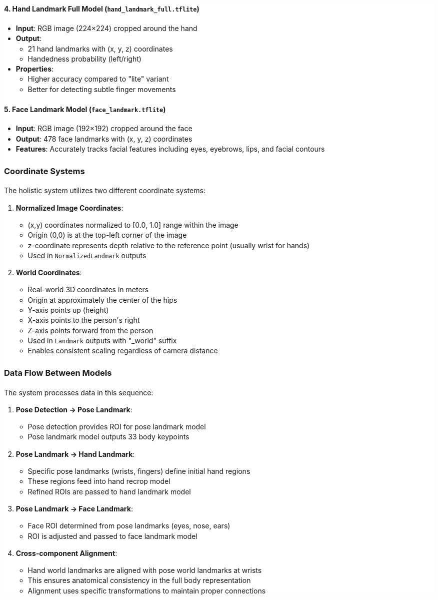 #### 4. Hand Landmark Full Model (`hand_landmark_full.tflite`)
- **Input**: RGB image (224×224) cropped around the hand
- **Output**: 
  - 21 hand landmarks with (x, y, z) coordinates
  - Handedness probability (left/right)
- **Properties**:
  - Higher accuracy compared to "lite" variant
  - Better for detecting subtle finger movements

#### 5. Face Landmark Model (`face_landmark.tflite`)
- **Input**: RGB image (192×192) cropped around the face
- **Output**: 478 face landmarks with (x, y, z) coordinates
- **Features**: Accurately tracks facial features including eyes, eyebrows, lips, and facial contours

### Coordinate Systems

The holistic system utilizes two different coordinate systems:

1. **Normalized Image Coordinates**:
   - (x,y) coordinates normalized to [0.0, 1.0] range within the image
   - Origin (0,0) is at the top-left corner of the image
   - z-coordinate represents depth relative to the reference point (usually wrist for hands)
   - Used in `NormalizedLandmark` outputs

2. **World Coordinates**:
   - Real-world 3D coordinates in meters
   - Origin at approximately the center of the hips
   - Y-axis points up (height)
   - X-axis points to the person's right
   - Z-axis points forward from the person
   - Used in `Landmark` outputs with "_world" suffix
   - Enables consistent scaling regardless of camera distance

### Data Flow Between Models

The system processes data in this sequence:

1. **Pose Detection → Pose Landmark**:
   - Pose detection provides ROI for pose landmark model
   - Pose landmark model outputs 33 body keypoints

2. **Pose Landmark → Hand Landmark**:
   - Specific pose landmarks (wrists, fingers) define initial hand regions
   - These regions feed into hand recrop model
   - Refined ROIs are passed to hand landmark model

3. **Pose Landmark → Face Landmark**:
   - Face ROI determined from pose landmarks (eyes, nose, ears)
   - ROI is adjusted and passed to face landmark model

4. **Cross-component Alignment**:
   - Hand world landmarks are aligned with pose world landmarks at wrists
   - This ensures anatomical consistency in the full body representation
   - Alignment uses specific transformations to maintain proper connections
